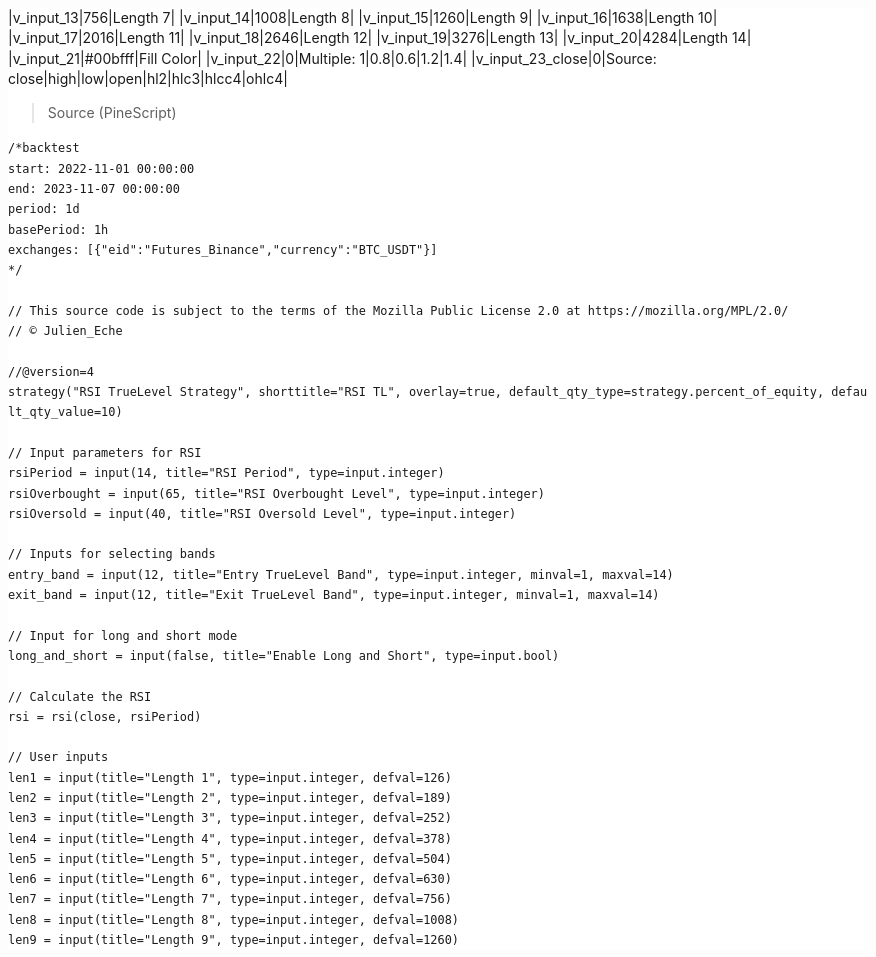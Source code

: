 |v_input_13|756|Length 7|
|v_input_14|1008|Length 8|
|v_input_15|1260|Length 9|
|v_input_16|1638|Length 10|
|v_input_17|2016|Length 11|
|v_input_18|2646|Length 12|
|v_input_19|3276|Length 13|
|v_input_20|4284|Length 14|
|v_input_21|#00bfff|Fill Color|
|v_input_22|0|Multiple: 1|0.8|0.6|1.2|1.4|
|v_input_23_close|0|Source: close|high|low|open|hl2|hlc3|hlcc4|ohlc4|


> Source (PineScript)

``` pinescript
/*backtest
start: 2022-11-01 00:00:00
end: 2023-11-07 00:00:00
period: 1d
basePeriod: 1h
exchanges: [{"eid":"Futures_Binance","currency":"BTC_USDT"}]
*/

// This source code is subject to the terms of the Mozilla Public License 2.0 at https://mozilla.org/MPL/2.0/
// © Julien_Eche

//@version=4
strategy("RSI TrueLevel Strategy", shorttitle="RSI TL", overlay=true, default_qty_type=strategy.percent_of_equity, default_qty_value=10)

// Input parameters for RSI
rsiPeriod = input(14, title="RSI Period", type=input.integer)
rsiOverbought = input(65, title="RSI Overbought Level", type=input.integer)
rsiOversold = input(40, title="RSI Oversold Level", type=input.integer)

// Inputs for selecting bands
entry_band = input(12, title="Entry TrueLevel Band", type=input.integer, minval=1, maxval=14)
exit_band = input(12, title="Exit TrueLevel Band", type=input.integer, minval=1, maxval=14)

// Input for long and short mode
long_and_short = input(false, title="Enable Long and Short", type=input.bool)

// Calculate the RSI
rsi = rsi(close, rsiPeriod)

// User inputs
len1 = input(title="Length 1", type=input.integer, defval=126)
len2 = input(title="Length 2", type=input.integer, defval=189)
len3 = input(title="Length 3", type=input.integer, defval=252)
len4 = input(title="Length 4", type=input.integer, defval=378)
len5 = input(title="Length 5", type=input.integer, defval=504)
len6 = input(title="Length 6", type=input.integer, defval=630)
len7 = input(title="Length 7", type=input.integer, defval=756)
len8 = input(title="Length 8", type=input.integer, defval=1008)
len9 = input(title="Length 9", type=input.integer, defval=1260)
```